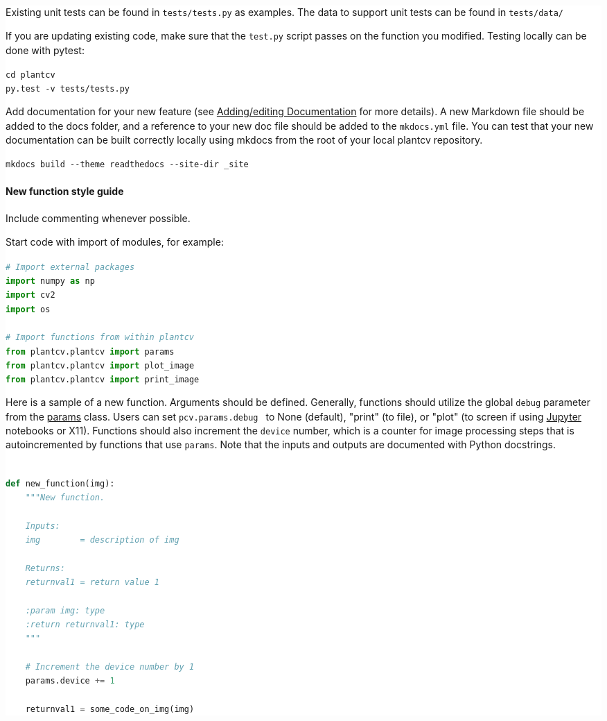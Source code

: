 Existing unit tests can be found in `tests/tests.py` as examples.
The data to support unit tests can be found in `tests/data/`

If you are updating existing code, make sure that the `test.py`
script passes on the function you modified. Testing locally can be done with pytest:

```
cd plantcv
py.test -v tests/tests.py
```

Add documentation for your new feature (see [Adding/editing Documentation](documentation.md) for more details). A new 
Markdown file should be added to the docs folder, and a reference to your new doc file should
be added to the `mkdocs.yml` file. You can test that your new documentation
can be built correctly locally using mkdocs from the root of your local
plantcv repository.

```
mkdocs build --theme readthedocs --site-dir _site
```

#### New function style guide

Include commenting whenever possible.

Start code with import of modules, for example:

```python
# Import external packages
import numpy as np
import cv2
import os

# Import functions from within plantcv
from plantcv.plantcv import params 
from plantcv.plantcv import plot_image
from plantcv.plantcv import print_image
```

Here is a sample of a new function. Arguments should be defined.
Generally, functions should utilize the global `debug` parameter from the [params](params.md) class.
Users can set `pcv.params.debug `
to None (default), "print" (to file), or "plot" (to screen if using [Jupyter](jupyter.md) notebooks or X11).
Functions should also increment the `device` number, which is a counter for image processing steps that is autoincremented by functions that use `params`.
Note that the inputs and outputs are documented with Python docstrings.

```python

def new_function(img):
    """New function.
    
    Inputs:
    img        = description of img
    
    Returns:
    returnval1 = return value 1
    
    :param img: type
    :return returnval1: type
    """
    
    # Increment the device number by 1
    params.device += 1

    returnval1 = some_code_on_img(img)
```